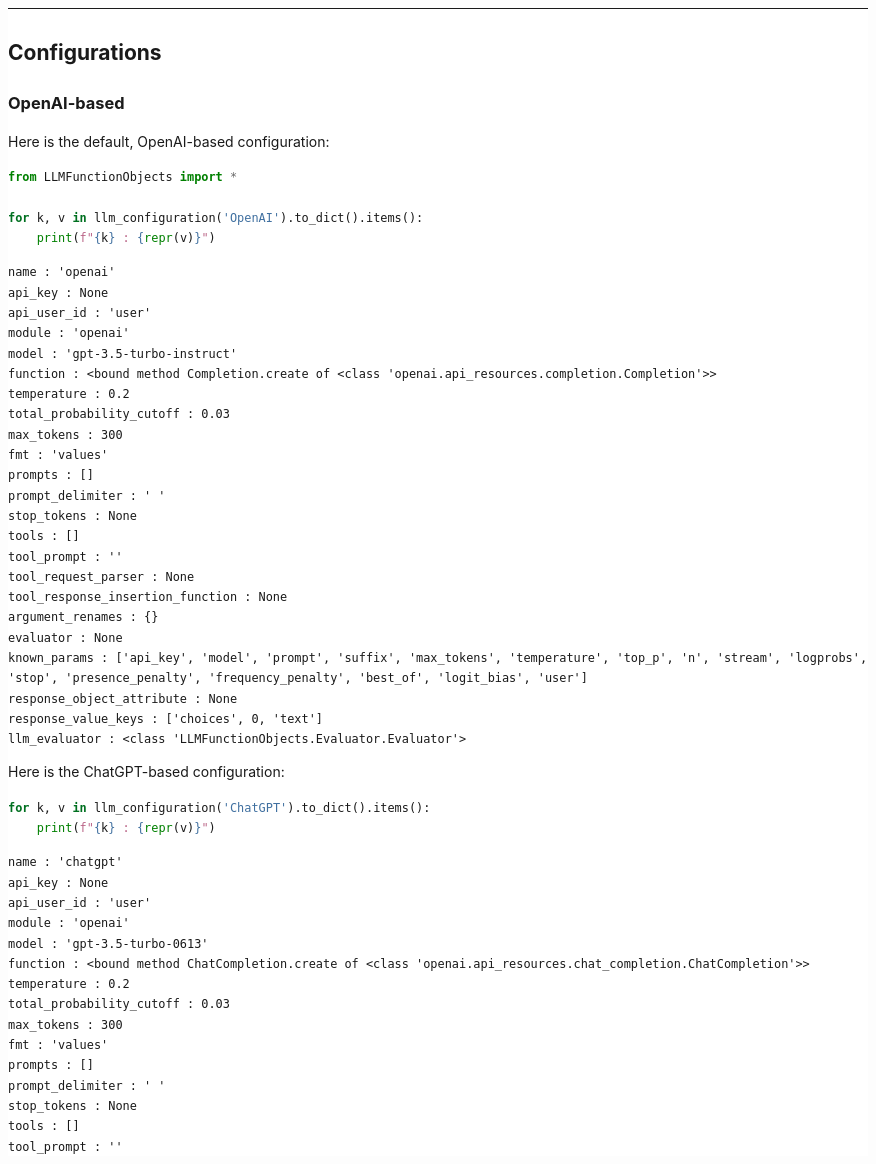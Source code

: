 ------

## Configurations

### OpenAI-based

Here is the default, OpenAI-based configuration:


```python
from LLMFunctionObjects import *

for k, v in llm_configuration('OpenAI').to_dict().items():
    print(f"{k} : {repr(v)}")
```

    name : 'openai'
    api_key : None
    api_user_id : 'user'
    module : 'openai'
    model : 'gpt-3.5-turbo-instruct'
    function : <bound method Completion.create of <class 'openai.api_resources.completion.Completion'>>
    temperature : 0.2
    total_probability_cutoff : 0.03
    max_tokens : 300
    fmt : 'values'
    prompts : []
    prompt_delimiter : ' '
    stop_tokens : None
    tools : []
    tool_prompt : ''
    tool_request_parser : None
    tool_response_insertion_function : None
    argument_renames : {}
    evaluator : None
    known_params : ['api_key', 'model', 'prompt', 'suffix', 'max_tokens', 'temperature', 'top_p', 'n', 'stream', 'logprobs', 'stop', 'presence_penalty', 'frequency_penalty', 'best_of', 'logit_bias', 'user']
    response_object_attribute : None
    response_value_keys : ['choices', 0, 'text']
    llm_evaluator : <class 'LLMFunctionObjects.Evaluator.Evaluator'>


Here is the ChatGPT-based configuration:


```python
for k, v in llm_configuration('ChatGPT').to_dict().items():
    print(f"{k} : {repr(v)}")
```

    name : 'chatgpt'
    api_key : None
    api_user_id : 'user'
    module : 'openai'
    model : 'gpt-3.5-turbo-0613'
    function : <bound method ChatCompletion.create of <class 'openai.api_resources.chat_completion.ChatCompletion'>>
    temperature : 0.2
    total_probability_cutoff : 0.03
    max_tokens : 300
    fmt : 'values'
    prompts : []
    prompt_delimiter : ' '
    stop_tokens : None
    tools : []
    tool_prompt : ''